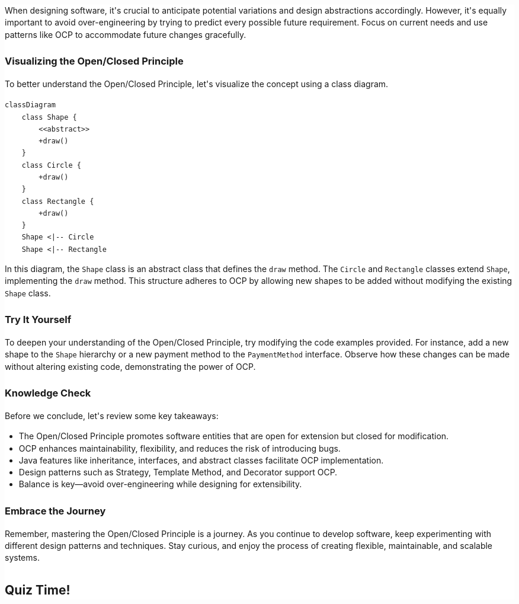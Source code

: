 When designing software, it's crucial to anticipate potential variations and design abstractions accordingly. However, it's equally important to avoid over-engineering by trying to predict every possible future requirement. Focus on current needs and use patterns like OCP to accommodate future changes gracefully.

### Visualizing the Open/Closed Principle

To better understand the Open/Closed Principle, let's visualize the concept using a class diagram.

```mermaid
classDiagram
    class Shape {
        <<abstract>>
        +draw()
    }
    class Circle {
        +draw()
    }
    class Rectangle {
        +draw()
    }
    Shape <|-- Circle
    Shape <|-- Rectangle
```

In this diagram, the `Shape` class is an abstract class that defines the `draw` method. The `Circle` and `Rectangle` classes extend `Shape`, implementing the `draw` method. This structure adheres to OCP by allowing new shapes to be added without modifying the existing `Shape` class.

### Try It Yourself

To deepen your understanding of the Open/Closed Principle, try modifying the code examples provided. For instance, add a new shape to the `Shape` hierarchy or a new payment method to the `PaymentMethod` interface. Observe how these changes can be made without altering existing code, demonstrating the power of OCP.

### Knowledge Check

Before we conclude, let's review some key takeaways:

- The Open/Closed Principle promotes software entities that are open for extension but closed for modification.
- OCP enhances maintainability, flexibility, and reduces the risk of introducing bugs.
- Java features like inheritance, interfaces, and abstract classes facilitate OCP implementation.
- Design patterns such as Strategy, Template Method, and Decorator support OCP.
- Balance is key—avoid over-engineering while designing for extensibility.

### Embrace the Journey

Remember, mastering the Open/Closed Principle is a journey. As you continue to develop software, keep experimenting with different design patterns and techniques. Stay curious, and enjoy the process of creating flexible, maintainable, and scalable systems.

## Quiz Time!
